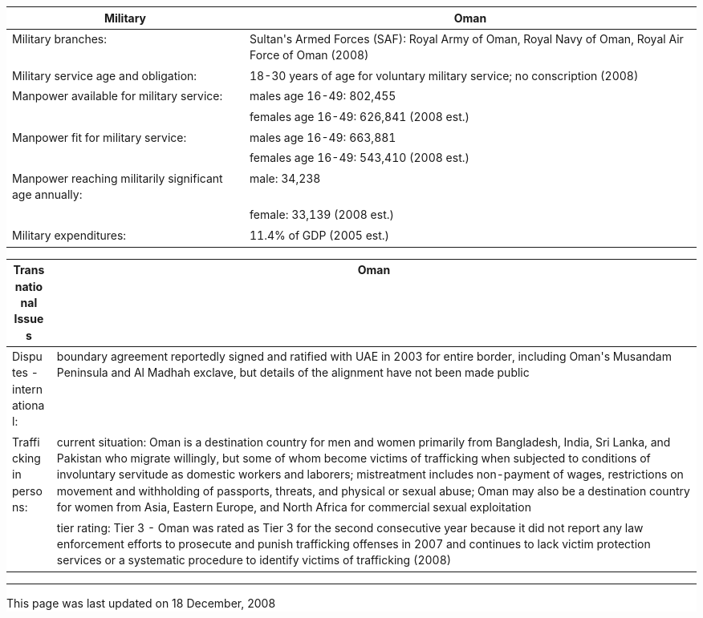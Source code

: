| Military | Oman |
| --- | --- |
| Military branches: | Sultan's Armed Forces (SAF): Royal Army of Oman, Royal Navy of Oman, Royal Air Force of Oman (2008) |
| Military service age and obligation: | 18-30 years of age for voluntary military service; no conscription (2008) |
| Manpower available for military service: | males age 16-49: 802,455 |
| | females age 16-49: 626,841 (2008 est.) |
| Manpower fit for military service: | males age 16-49: 663,881 |
| | females age 16-49: 543,410 (2008 est.) |
| Manpower reaching militarily significant age annually: | male: 34,238 |
| | female: 33,139 (2008 est.) |
| Military expenditures: | 11.4% of GDP (2005 est.) |

| Transnational Issues | Oman |
| --- | --- |
| Disputes - international: | boundary agreement reportedly signed and ratified with UAE in 2003 for entire border, including Oman's Musandam Peninsula and Al Madhah exclave, but details of the alignment have not been made public |
| Trafficking in persons: | current situation: Oman is a destination country for men and women primarily from Bangladesh, India, Sri Lanka, and Pakistan who migrate willingly, but some of whom become victims of trafficking when subjected to conditions of involuntary servitude as domestic workers and laborers; mistreatment includes non-payment of wages, restrictions on movement and withholding of passports, threats, and physical or sexual abuse; Oman may also be a destination country for women from Asia, Eastern Europe, and North Africa for commercial sexual exploitation |
| | tier rating: Tier 3 - Oman was rated as Tier 3 for the second consecutive year because it did not report any law enforcement efforts to prosecute and punish trafficking offenses in 2007 and continues to lack victim protection services or a systematic procedure to identify victims of trafficking (2008) |

---
This page was last updated on 18 December, 2008                      